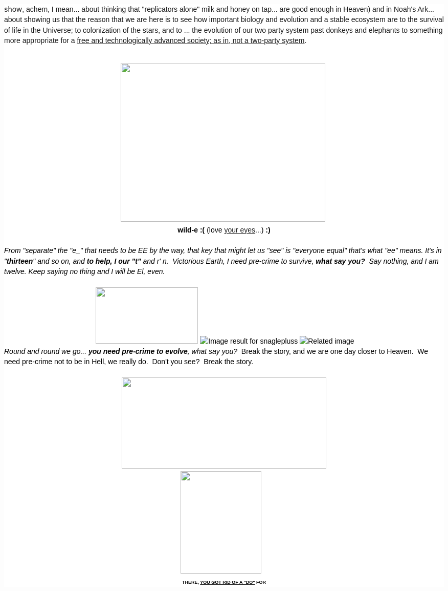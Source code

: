show</span><span style="font-family: Verdana, Arial, Helvetica, sans-serif;">, achem, I mean... about thinking that "replicators alone" milk and honey on tap... are good enough in Heaven) and in Noah's Ark... about showing us that the reason that we are here is to see how important biology and evolution and a stable ecosystem are to the survival of life in the Universe; to colonization of the stars, and to ... the evolution of our two party system past donkeys and elephants to something more appropriate for a&nbsp;</span><a href="http://meetdaeyeora.fromthemachine.org/x/c?c=1309192&amp;l=505a28d2-85f2-44a9-97ca-27fb8971281f&amp;r=b2437557-9f58-447c-b1af-d35eacf1563f" style="font-family: Verdana,Arial,Helvetica,sans-serif;" target="_blank">free and technologically advanced society; as in, not a two-party system</a><span style="font-family: Verdana, Arial, Helvetica, sans-serif;">.</span></div><div style="color: rgb(0 , 0 , 0); font-family: &quot;verdana&quot; , &quot;arial&quot; , &quot;helvetica&quot; , sans-serif; text-align: center;"><br /></div><div style="color: rgb(0 , 0 , 0); font-family: &quot;verdana&quot; , &quot;arial&quot; , &quot;helvetica&quot; , sans-serif; text-align: center;"><a href="http://4.bp.blogspot.com/-19-U6dJuFlc/WZJx_XsuAiI/AAAAAAAAFBc/yhEwTxIt83w4FsLL31uTQfR967OTMnksgCK4BGAYYCw/s1600/image-761063.png"><img alt="" border="0" height="310" id="BLOGGER_PHOTO_ID_6454346549482619426" src="reqs/4.bp.blogspot.com/-19-U6dJuFlc/WZJx_XsuAiI/AAAAAAAAFBc/yhEwTxIt83w4FsLL31uTQfR967OTMnksgCK4BGAYYCw/s400/image-761063.png" width="400" /></a>&nbsp;</div><div style="color: rgb(0 , 0 , 0); font-family: &quot;verdana&quot; , &quot;arial&quot; , &quot;helvetica&quot; , sans-serif; text-align: center;"><b>wild-e :(</b> (love <a href="http://meetdaeyeora.fromthemachine.org/x/c?c=1309192&amp;l=c634176d-0d79-4dae-ab5f-ddc1b84bdc09&amp;r=b2437557-9f58-447c-b1af-d35eacf1563f" target="_blank">your eyes</a>...) <b>:)</b></div><div style="color: rgb(0 , 0 , 0); font-family: &quot;verdana&quot; , &quot;arial&quot; , &quot;helvetica&quot; , sans-serif; text-align: center;"><br /></div><div style="color: rgb(0 , 0 , 0); font-family: &quot;verdana&quot; , &quot;arial&quot; , &quot;helvetica&quot; , sans-serif;"><div><em>From "separate" the "e_" that needs to be EE by the way, that key that might let us "see" is "everyone equal" that's what "ee" means. It's in "<b>thirteen</b>" and so on, and&nbsp;<strong>to help, I our "t"&nbsp;</strong>and r' n.&nbsp; Victorious Earth, I need pre-crime to survive,&nbsp;<strong>what say you? &nbsp;</strong>Say nothing, and I am twelve. Keep saying no thing and I will be El, even. &nbsp;</em></div><div><em><br /></em></div><div style="text-align: center;">&nbsp;<a href="http://1.bp.blogspot.com/-B4HJ9DqFLo0/WZJx_t3KEBI/AAAAAAAAFBk/6uLoxQ_nch0u88Zi2CTQYmMtGCwoKbijwCK4BGAYYCw/s1600/image-762269.png"><img alt="" border="0" height="110" id="BLOGGER_PHOTO_ID_6454346555431981074" src="reqs/1.bp.blogspot.com/-B4HJ9DqFLo0/WZJx_t3KEBI/AAAAAAAAFBk/6uLoxQ_nch0u88Zi2CTQYmMtGCwoKbijwCK4BGAYYCw/s200/image-762269.png" width="200" /></a>&nbsp;<img alt="Image result for snaglepluss" src="reqs/www.cartoonbucket.com/wp-content/uploads/2016/07/Yogi-BooBoo-Snagleplus-And-Yekky.jpg" height="112" style="margin-right: 0px;" width="138" />&nbsp;<img alt="Related image" src="reqs/anotherwhiskyformisterbukowski.com/wp-content/uploads/2015/10/la-r%C3%A9alit%C3%A9-cest-ce-qui-continue-dexister-lorsquon-a-cess%C3%A9-dy-croire-1.jpg" height="112" style="margin-right: 0px;" width="109" /></div><div></div><div><em>Round and round we go...&nbsp;<strong>you need pre-crime to evolve</strong>, what say you? &nbsp;</em>Break the story, and we are one day closer to Heaven.&nbsp; We need pre-crime not to be in Hell, we really do.&nbsp; Don't you see?&nbsp; Break the story.</div><div><br /></div><div><div style="text-align: center;"><a href="http://meetdaeyeora.fromthemachine.org/x/c?c=1309192&amp;l=5ce8b6e6-62ff-4d5d-99a7-f832813587bc&amp;r=b2437557-9f58-447c-b1af-d35eacf1563f" target="_blank"></a><a href="http://3.bp.blogspot.com/-AkwknnTzmf8/WZJx_1GnkYI/AAAAAAAAFBs/69FO7TiCL-0RpAvjX49wfRpmRQ2Gfa0JQCK4BGAYYCw/s1600/image-763290.png"><img alt="" border="0" height="178" id="BLOGGER_PHOTO_ID_6454346557375877506" src="reqs/3.bp.blogspot.com/-AkwknnTzmf8/WZJx_1GnkYI/AAAAAAAAFBs/69FO7TiCL-0RpAvjX49wfRpmRQ2Gfa0JQCK4BGAYYCw/s400/image-763290.png" width="400" /></a></div></div><div style="text-align: center;"><a href="http://meetdaeyeora.fromthemachine.org/x/c?c=1309192&amp;l=5ce8b6e6-62ff-4d5d-99a7-f832813587bc&amp;r=b2437557-9f58-447c-b1af-d35eacf1563f" target="_blank"></a><a href="http://1.bp.blogspot.com/-YnHZ0_yT6B0/WZJyAUoXklI/AAAAAAAAFB0/Sgx_STksT-gd8Z0NJcFswVJIexkASswwQCK4BGAYYCw/s1600/image-764464.png"><img alt="" border="0" height="200" id="BLOGGER_PHOTO_ID_6454346565838934610" src="reqs/1.bp.blogspot.com/-YnHZ0_yT6B0/WZJyAUoXklI/AAAAAAAAFB0/Sgx_STksT-gd8Z0NJcFswVJIexkASswwQCK4BGAYYCw/s200/image-764464.png" width="158" /></a>&nbsp;<a href="http://meetdaeyeora.fromthemachine.org/x/c?c=1309192&amp;l=28df5d81-1cfe-4b4d-a3fe-4499cbe971b3&amp;r=b2437557-9f58-447c-b1af-d35eacf1563f" target="_blank"></a><a href="http://1.bp.blogspot.com/-Pcfeywxmqm4/WZJyArFagwI/AAAAAAAAFB8/Nl5wItsKV-ICXn6COv8nZB2Qbcj_5MVGQCK4BGAYYCw/s1600/image-765632.png"><img alt="" border="0" id="BLOGGER_PHOTO_ID_6454346571866342146" src="reqs/1.bp.blogspot.com/-Pcfeywxmqm4/WZJyArFagwI/AAAAAAAAFB8/Nl5wItsKV-ICXn6COv8nZB2Qbcj_5MVGQCK4BGAYYCw/s320/image-765632.png" /></a>&nbsp;&nbsp;</div><div style="text-align: center;"><b><span style="font-size: xx-small;">THERE, <u>YOU GOT RID OF A "DO"</u> FOR